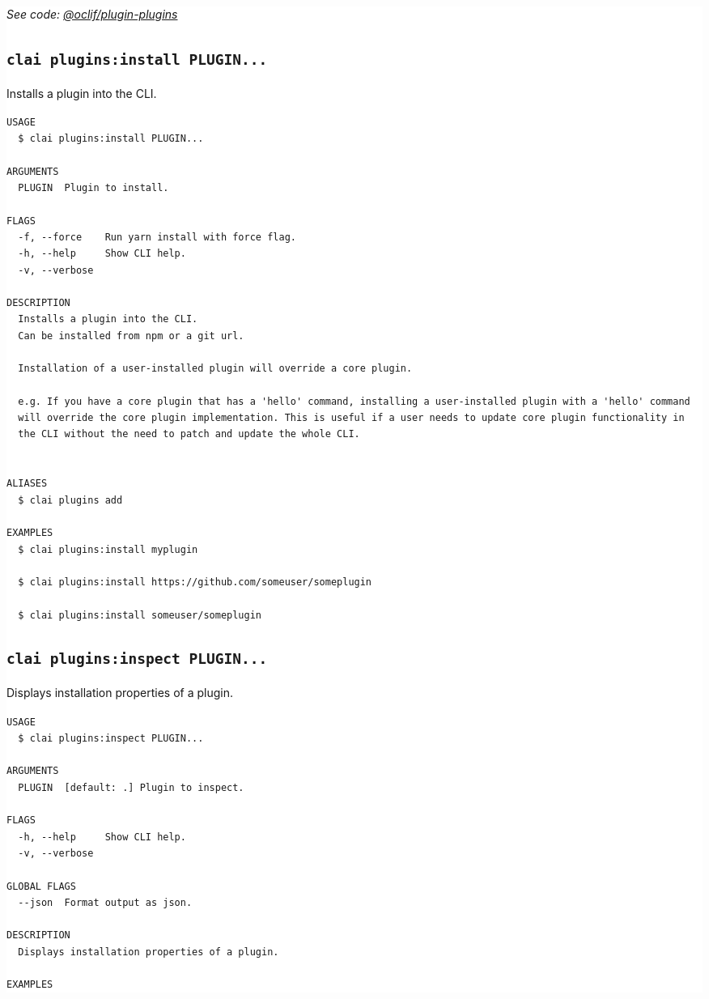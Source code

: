 _See code: [@oclif/plugin-plugins](https://github.com/oclif/plugin-plugins/blob/v2.4.7/src/commands/plugins/index.ts)_

## `clai plugins:install PLUGIN...`

Installs a plugin into the CLI.

```
USAGE
  $ clai plugins:install PLUGIN...

ARGUMENTS
  PLUGIN  Plugin to install.

FLAGS
  -f, --force    Run yarn install with force flag.
  -h, --help     Show CLI help.
  -v, --verbose

DESCRIPTION
  Installs a plugin into the CLI.
  Can be installed from npm or a git url.

  Installation of a user-installed plugin will override a core plugin.

  e.g. If you have a core plugin that has a 'hello' command, installing a user-installed plugin with a 'hello' command
  will override the core plugin implementation. This is useful if a user needs to update core plugin functionality in
  the CLI without the need to patch and update the whole CLI.


ALIASES
  $ clai plugins add

EXAMPLES
  $ clai plugins:install myplugin 

  $ clai plugins:install https://github.com/someuser/someplugin

  $ clai plugins:install someuser/someplugin
```

## `clai plugins:inspect PLUGIN...`

Displays installation properties of a plugin.

```
USAGE
  $ clai plugins:inspect PLUGIN...

ARGUMENTS
  PLUGIN  [default: .] Plugin to inspect.

FLAGS
  -h, --help     Show CLI help.
  -v, --verbose

GLOBAL FLAGS
  --json  Format output as json.

DESCRIPTION
  Displays installation properties of a plugin.

EXAMPLES
```